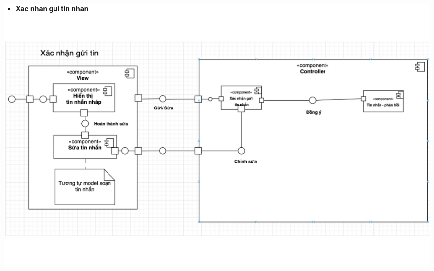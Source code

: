- **Xac nhan gui tin nhan**
<br>
<p align="center">
    <img  src="../../pictures/Task3/3.2-12.png?raw=true" alt="3.2-12.png"/>
</p>
<br>
